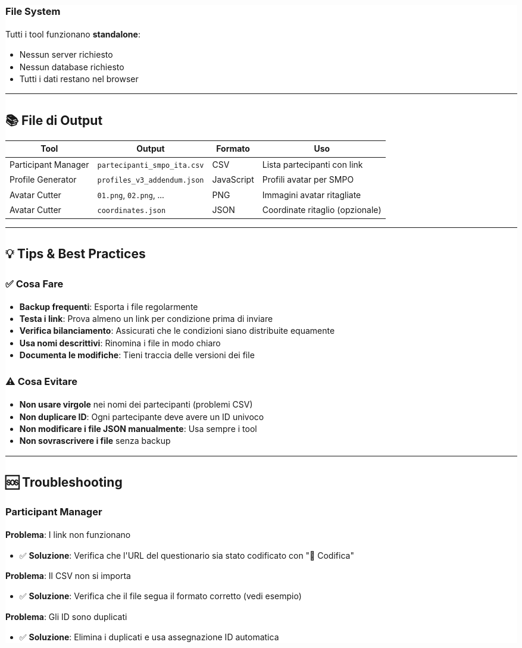 ### File System
Tutti i tool funzionano **standalone**:
- Nessun server richiesto
- Nessun database richiesto
- Tutti i dati restano nel browser

---

## 📚 File di Output

| Tool | Output | Formato | Uso |
|------|--------|---------|-----|
| Participant Manager | `partecipanti_smpo_ita.csv` | CSV | Lista partecipanti con link |
| Profile Generator | `profiles_v3_addendum.json` | JavaScript | Profili avatar per SMPO |
| Avatar Cutter | `01.png`, `02.png`, ... | PNG | Immagini avatar ritagliate |
| Avatar Cutter | `coordinates.json` | JSON | Coordinate ritaglio (opzionale) |

---

## 💡 Tips & Best Practices

### ✅ Cosa Fare
- **Backup frequenti**: Esporta i file regolarmente
- **Testa i link**: Prova almeno un link per condizione prima di inviare
- **Verifica bilanciamento**: Assicurati che le condizioni siano distribuite equamente
- **Usa nomi descrittivi**: Rinomina i file in modo chiaro
- **Documenta le modifiche**: Tieni traccia delle versioni dei file

### ⚠️ Cosa Evitare
- **Non usare virgole** nei nomi dei partecipanti (problemi CSV)
- **Non duplicare ID**: Ogni partecipante deve avere un ID univoco
- **Non modificare i file JSON manualmente**: Usa sempre i tool
- **Non sovrascrivere i file** senza backup

---

## 🆘 Troubleshooting

### Participant Manager

**Problema**: I link non funzionano
- ✅ **Soluzione**: Verifica che l'URL del questionario sia stato codificato con "🔐 Codifica"

**Problema**: Il CSV non si importa
- ✅ **Soluzione**: Verifica che il file segua il formato corretto (vedi esempio)

**Problema**: Gli ID sono duplicati
- ✅ **Soluzione**: Elimina i duplicati e usa assegnazione ID automatica

